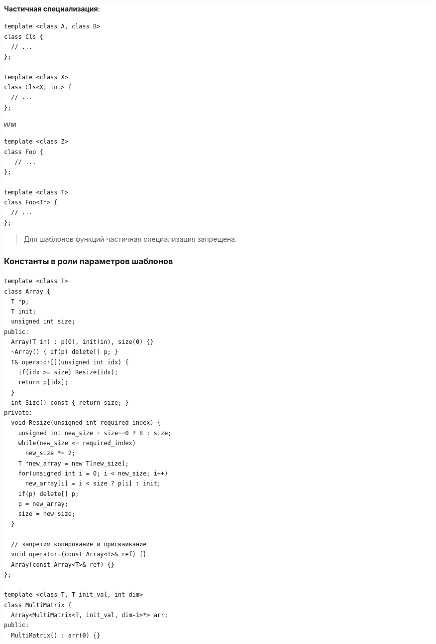 
**Частичная специализация**:
```
template <class A, class B>
class Cls {
  // ...
};

template <class X>
class Cls<X, int> {
  // ...
};
```
или
```
template <class Z>
class Foo {
   // ...
};

template <class T>
class Foo<T*> {
  // ...
};
```
> Для шаблонов функций частичная специализация запрещена.

### Константы в роли параметров шаблонов
```
template <class T>
class Array {
  T *p;
  T init;
  unsigned int size;
public:
  Array(T in) : p(0), init(in), size(0) {}
  ~Array() { if(p) delete[] p; }
  T& operator[](unsigned int idx) {
    if(idx >= size) Resize(idx);
    return p[idx];
  }
  int Size() const { return size; }
private:
  void Resize(unsigned int required_index) {
    unsigned int new_size = size==0 ? 8 : size;
    while(new_size <= required_index)
      new_size *= 2;
    T *new_array = new T[new_size];
    for(unsigned int i = 0; i < new_size; i++)
      new_array[i] = i < size ? p[i] : init;
    if(p) delete[] p;
    p = new_array;
    size = new_size;
  }
  
  // запретим копирование и присваивание 
  void operator=(const Array<T>& ref) {}
  Array(const Array<T>& ref) {}
};

template <class T, T init_val, int dim>
class MultiMatrix {
  Array<MultiMatrix<T, init_val, dim-1>*> arr;
public:
  MultiMatrix() : arr(0) {}
```